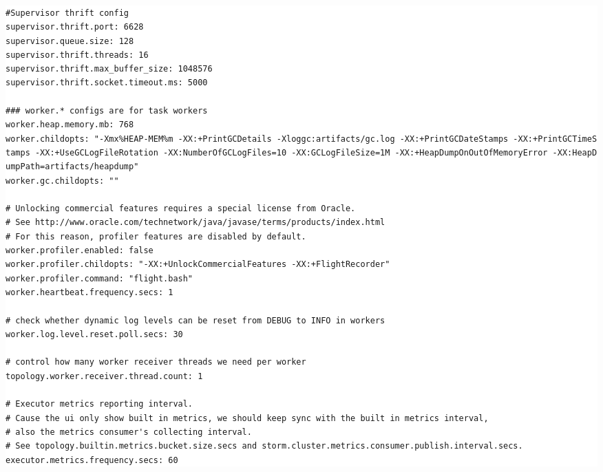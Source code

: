     #Supervisor thrift config
    supervisor.thrift.port: 6628
    supervisor.queue.size: 128
    supervisor.thrift.threads: 16
    supervisor.thrift.max_buffer_size: 1048576
    supervisor.thrift.socket.timeout.ms: 5000
    
    ### worker.* configs are for task workers
    worker.heap.memory.mb: 768
    worker.childopts: "-Xmx%HEAP-MEM%m -XX:+PrintGCDetails -Xloggc:artifacts/gc.log -XX:+PrintGCDateStamps -XX:+PrintGCTimeStamps -XX:+UseGCLogFileRotation -XX:NumberOfGCLogFiles=10 -XX:GCLogFileSize=1M -XX:+HeapDumpOnOutOfMemoryError -XX:HeapDumpPath=artifacts/heapdump"
    worker.gc.childopts: ""
    
    # Unlocking commercial features requires a special license from Oracle.
    # See http://www.oracle.com/technetwork/java/javase/terms/products/index.html
    # For this reason, profiler features are disabled by default.
    worker.profiler.enabled: false
    worker.profiler.childopts: "-XX:+UnlockCommercialFeatures -XX:+FlightRecorder"
    worker.profiler.command: "flight.bash"
    worker.heartbeat.frequency.secs: 1
    
    # check whether dynamic log levels can be reset from DEBUG to INFO in workers
    worker.log.level.reset.poll.secs: 30
    
    # control how many worker receiver threads we need per worker
    topology.worker.receiver.thread.count: 1
    
    # Executor metrics reporting interval.
    # Cause the ui only show built in metrics, we should keep sync with the built in metrics interval,
    # also the metrics consumer's collecting interval.
    # See topology.builtin.metrics.bucket.size.secs and storm.cluster.metrics.consumer.publish.interval.secs.
    executor.metrics.frequency.secs: 60
    
